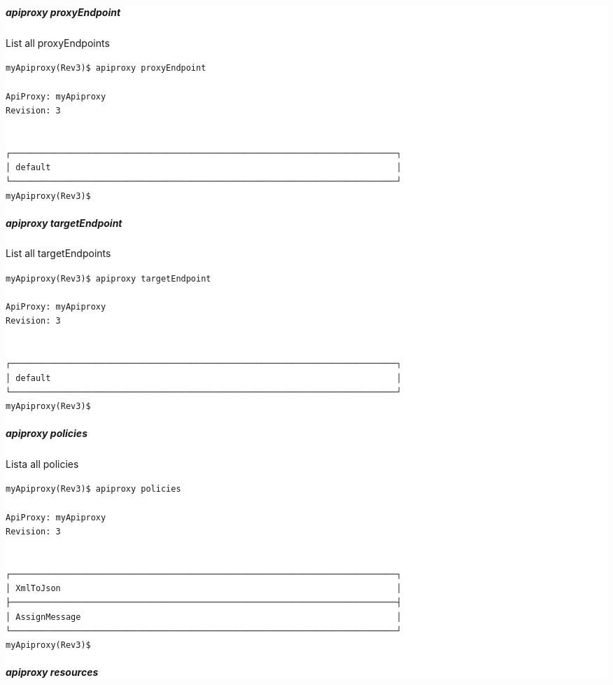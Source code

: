 
##### apiproxy proxyEndpoint

List all proxyEndpoints

```
myApiproxy(Rev3)$ apiproxy proxyEndpoint

ApiProxy: myApiproxy
Revision: 3


┌─────────────────────────────────────────────────────────────────────────────┐
│ default                                                                     │
└─────────────────────────────────────────────────────────────────────────────┘
myApiproxy(Rev3)$
```

##### apiproxy targetEndpoint

List all targetEndpoints

```
myApiproxy(Rev3)$ apiproxy targetEndpoint

ApiProxy: myApiproxy
Revision: 3


┌─────────────────────────────────────────────────────────────────────────────┐
│ default                                                                     │
└─────────────────────────────────────────────────────────────────────────────┘
myApiproxy(Rev3)$
```

##### apiproxy policies

Lista all policies

```
myApiproxy(Rev3)$ apiproxy policies

ApiProxy: myApiproxy
Revision: 3


┌─────────────────────────────────────────────────────────────────────────────┐
│ XmlToJson                                                                   │
├─────────────────────────────────────────────────────────────────────────────┤
│ AssignMessage                                                               │
└─────────────────────────────────────────────────────────────────────────────┘
myApiproxy(Rev3)$
```

##### apiproxy resources
